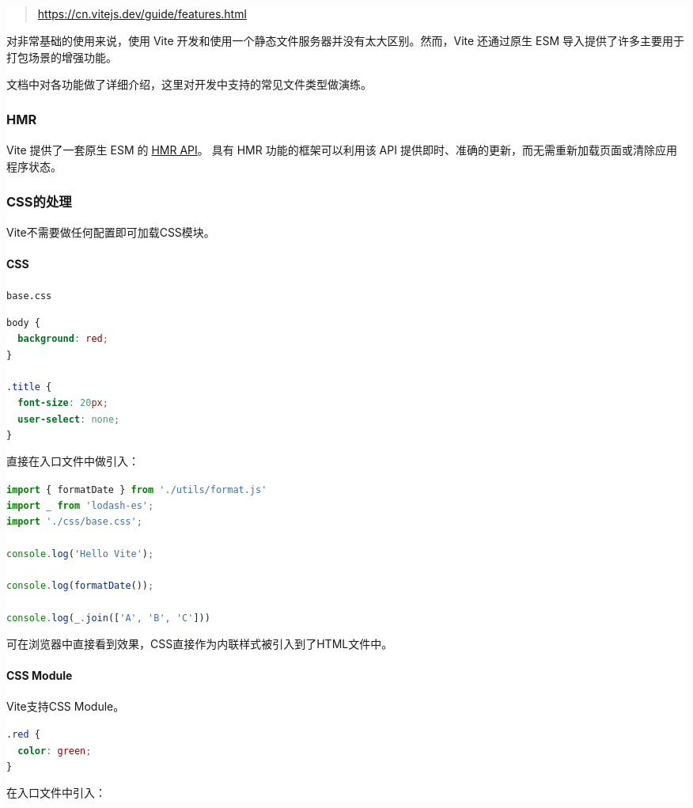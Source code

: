 > https://cn.vitejs.dev/guide/features.html

对非常基础的使用来说，使用 Vite 开发和使用一个静态文件服务器并没有太大区别。然而，Vite 还通过原生 ESM 导入提供了许多主要用于打包场景的增强功能。

文档中对各功能做了详细介绍，这里对开发中支持的常见文件类型做演练。

### HMR

Vite 提供了一套原生 ESM 的 [HMR API](https://cn.vitejs.dev/guide/api-hmr.html)。 具有 HMR 功能的框架可以利用该 API 提供即时、准确的更新，而无需重新加载页面或清除应用程序状态。

### CSS的处理

Vite不需要做任何配置即可加载CSS模块。

#### CSS

`base.css`

```css
body {
  background: red;
}

.title {
  font-size: 20px;
  user-select: none;
}
```

直接在入口文件中做引入：

```js
import { formatDate } from './utils/format.js'
import _ from 'lodash-es';
import './css/base.css';

console.log('Hello Vite');

console.log(formatDate());

console.log(_.join(['A', 'B', 'C']))
```

可在浏览器中直接看到效果，CSS直接作为内联样式被引入到了HTML文件中。

#### CSS Module

Vite支持CSS Module。

```css
.red {
  color: green;
}
```

在入口文件中引入：
